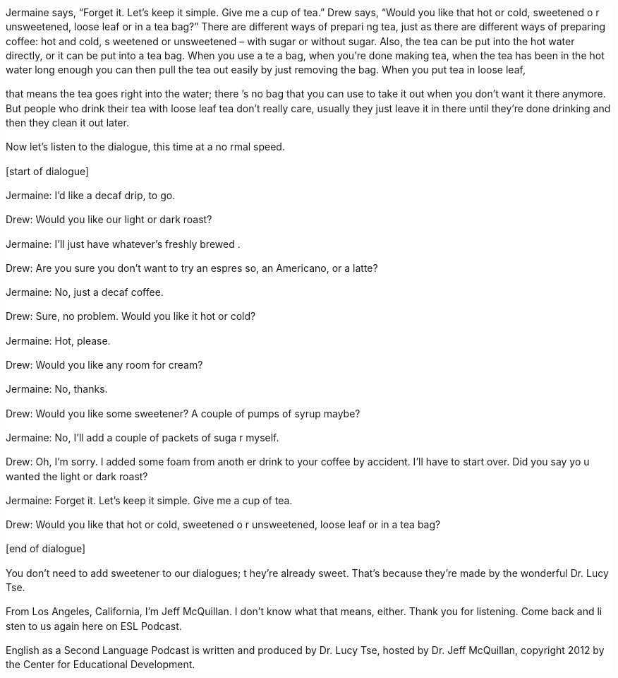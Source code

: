 Jermaine says, “Forget it.  Let’s keep it simple.  Give me a cup of tea.”  Drew says, “Would you like that hot or cold, sweetened o r unsweetened, loose leaf or in a tea bag?”  There are different ways of prepari ng tea, just as there are different ways of preparing coffee: hot and cold, s weetened or unsweetened – with sugar or without sugar.  Also, the tea can be put into the hot water directly, or it can be put into a tea bag.  When you use a te a bag, when you’re done making tea, when the tea has been in the hot water long enough you can then pull the tea out easily by just removing the bag.  When you put tea in loose leaf,  

that means the tea goes right into the water; there ’s no bag that you can use to take it out when you don’t want it there anymore.  But people who drink their tea with loose leaf tea don’t really care, usually they  just leave it in there until they’re done drinking and then they clean it out later. 

Now let’s listen to the dialogue, this time at a no rmal speed. 

[start of dialogue] 

Jermaine:  I’d like a decaf drip, to go.   

Drew:  Would you like our light or dark roast?   

Jermaine:  I’ll just have whatever’s freshly brewed . 

Drew:  Are you sure you don’t want to try an espres so, an Americano, or a latte? 

Jermaine:  No, just a decaf coffee. 

Drew:  Sure, no problem.  Would you like it hot or cold? 

Jermaine:  Hot, please. 

Drew:  Would you like any room for cream? 

Jermaine:  No, thanks. 

Drew:  Would you like some sweetener?  A couple of pumps of syrup maybe? 

Jermaine:  No, I’ll add a couple of packets of suga r myself. 

Drew:  Oh, I’m sorry.  I added some foam from anoth er drink to your coffee by accident.  I’ll have to start over.  Did you say yo u wanted the light or dark roast? 

Jermaine:  Forget it.  Let’s keep it simple.  Give me a cup of tea. 

Drew:  Would you like that hot or cold, sweetened o r unsweetened, loose leaf or in a tea bag? 

[end of dialogue] 

 You don’t need to add sweetener to our dialogues; t hey’re already sweet.  That’s because they’re made by the wonderful Dr. Lucy Tse.    

From Los Angeles, California, I’m Jeff McQuillan.  I don’t know what that means, either.  Thank you for listening.  Come back and li sten to us again here on ESL Podcast. 

English as a Second Language Podcast is written and  produced by Dr. Lucy Tse, hosted by Dr. Jeff McQuillan, copyright 2012 by the  Center for Educational Development.

